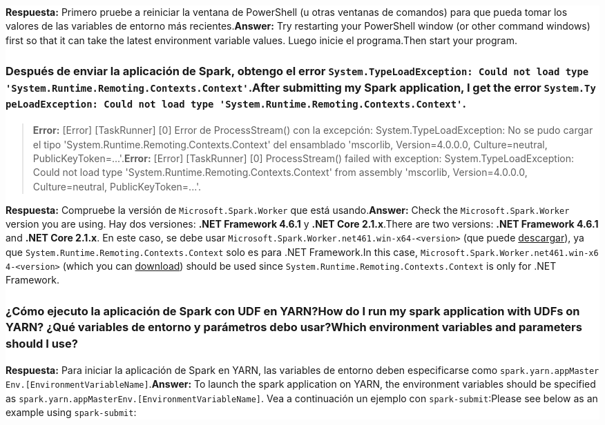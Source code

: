 <span data-ttu-id="192b5-167">**Respuesta:** Primero pruebe a reiniciar la ventana de PowerShell (u otras ventanas de comandos) para que pueda tomar los valores de las variables de entorno más recientes.</span><span class="sxs-lookup"><span data-stu-id="192b5-167">**Answer:** Try restarting your PowerShell window (or other command windows) first so that it can take the latest environment variable values.</span></span> <span data-ttu-id="192b5-168">Luego inicie el programa.</span><span class="sxs-lookup"><span data-stu-id="192b5-168">Then start your program.</span></span>

### <a name="after-submitting-my-spark-application-i-get-the-error-systemtypeloadexception-could-not-load-type-systemruntimeremotingcontextscontext"></a><span data-ttu-id="192b5-169">Después de enviar la aplicación de Spark, obtengo el error `System.TypeLoadException: Could not load type 'System.Runtime.Remoting.Contexts.Context'`.</span><span class="sxs-lookup"><span data-stu-id="192b5-169">After submitting my Spark application, I get the error `System.TypeLoadException: Could not load type 'System.Runtime.Remoting.Contexts.Context'`.</span></span>
> <span data-ttu-id="192b5-170">**Error:** [Error] [TaskRunner] [0] Error de ProcessStream() con la excepción: System.TypeLoadException: No se pudo cargar el tipo 'System.Runtime.Remoting.Contexts.Context' del ensamblado 'mscorlib, Version=4.0.0.0, Culture=neutral, PublicKeyToken=...'.</span><span class="sxs-lookup"><span data-stu-id="192b5-170">**Error:** [Error] [TaskRunner] [0] ProcessStream() failed with exception: System.TypeLoadException: Could not load type 'System.Runtime.Remoting.Contexts.Context' from assembly 'mscorlib, Version=4.0.0.0, Culture=neutral, PublicKeyToken=...'.</span></span>

<span data-ttu-id="192b5-171">**Respuesta:** Compruebe la versión de `Microsoft.Spark.Worker` que está usando.</span><span class="sxs-lookup"><span data-stu-id="192b5-171">**Answer:** Check the `Microsoft.Spark.Worker` version you are using.</span></span> <span data-ttu-id="192b5-172">Hay dos versiones: **.NET Framework 4.6.1** y **.NET Core 2.1.x**.</span><span class="sxs-lookup"><span data-stu-id="192b5-172">There are two versions: **.NET Framework 4.6.1** and **.NET Core 2.1.x**.</span></span> <span data-ttu-id="192b5-173">En este caso, se debe usar `Microsoft.Spark.Worker.net461.win-x64-<version>` (que puede [descargar](https://github.com/dotnet/spark/releases)), ya que `System.Runtime.Remoting.Contexts.Context` solo es para .NET Framework.</span><span class="sxs-lookup"><span data-stu-id="192b5-173">In this case, `Microsoft.Spark.Worker.net461.win-x64-<version>` (which you can [download](https://github.com/dotnet/spark/releases)) should be used since `System.Runtime.Remoting.Contexts.Context` is only for .NET Framework.</span></span>

### <a name="how-do-i-run-my-spark-application-with-udfs-on-yarn-which-environment-variables-and-parameters-should-i-use"></a><span data-ttu-id="192b5-174">¿Cómo ejecuto la aplicación de Spark con UDF en YARN?</span><span class="sxs-lookup"><span data-stu-id="192b5-174">How do I run my spark application with UDFs on YARN?</span></span> <span data-ttu-id="192b5-175">¿Qué variables de entorno y parámetros debo usar?</span><span class="sxs-lookup"><span data-stu-id="192b5-175">Which environment variables and parameters should I use?</span></span>

<span data-ttu-id="192b5-176">**Respuesta:** Para iniciar la aplicación de Spark en YARN, las variables de entorno deben especificarse como `spark.yarn.appMasterEnv.[EnvironmentVariableName]`.</span><span class="sxs-lookup"><span data-stu-id="192b5-176">**Answer:** To launch the spark application on YARN, the environment variables should be specified as `spark.yarn.appMasterEnv.[EnvironmentVariableName]`.</span></span> <span data-ttu-id="192b5-177">Vea a continuación un ejemplo con `spark-submit`:</span><span class="sxs-lookup"><span data-stu-id="192b5-177">Please see below as an example using `spark-submit`:</span></span>
